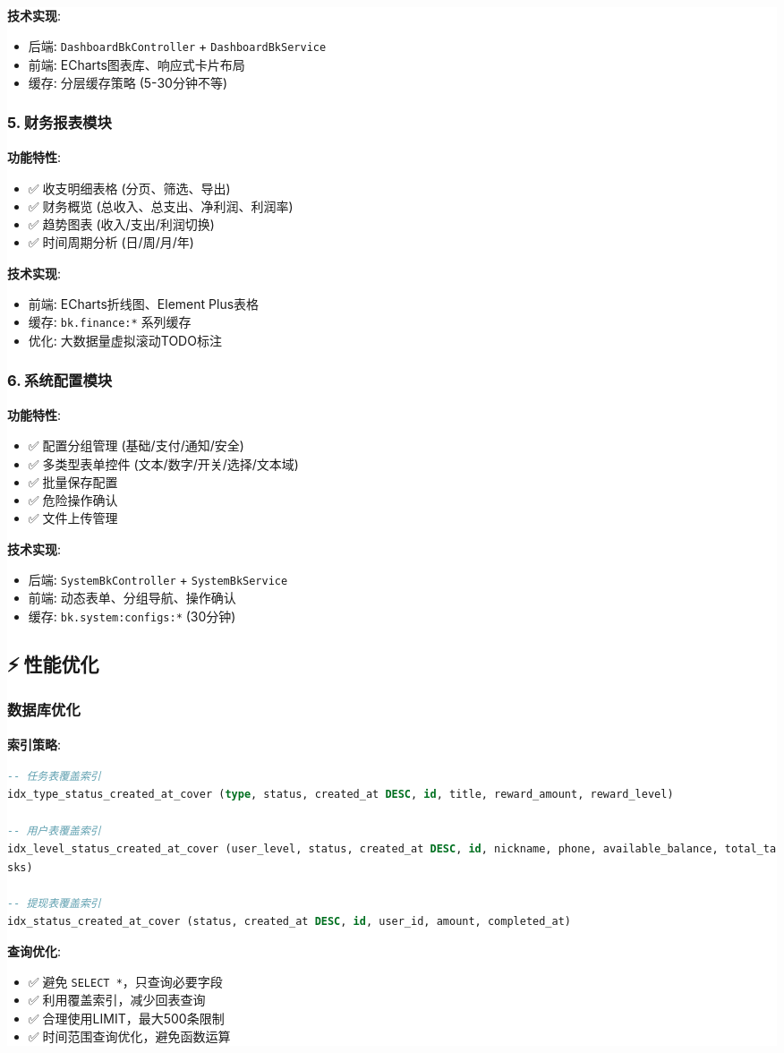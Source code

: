 **技术实现**:
- 后端: `DashboardBkController` + `DashboardBkService`
- 前端: ECharts图表库、响应式卡片布局
- 缓存: 分层缓存策略 (5-30分钟不等)

### 5. 财务报表模块
**功能特性**:
- ✅ 收支明细表格 (分页、筛选、导出)
- ✅ 财务概览 (总收入、总支出、净利润、利润率)
- ✅ 趋势图表 (收入/支出/利润切换)
- ✅ 时间周期分析 (日/周/月/年)

**技术实现**:
- 前端: ECharts折线图、Element Plus表格
- 缓存: `bk.finance:*` 系列缓存
- 优化: 大数据量虚拟滚动TODO标注

### 6. 系统配置模块
**功能特性**:
- ✅ 配置分组管理 (基础/支付/通知/安全)
- ✅ 多类型表单控件 (文本/数字/开关/选择/文本域)
- ✅ 批量保存配置
- ✅ 危险操作确认
- ✅ 文件上传管理

**技术实现**:
- 后端: `SystemBkController` + `SystemBkService`
- 前端: 动态表单、分组导航、操作确认
- 缓存: `bk.system:configs:*` (30分钟)

## ⚡ 性能优化

### 数据库优化
**索引策略**:
```sql
-- 任务表覆盖索引
idx_type_status_created_at_cover (type, status, created_at DESC, id, title, reward_amount, reward_level)

-- 用户表覆盖索引  
idx_level_status_created_at_cover (user_level, status, created_at DESC, id, nickname, phone, available_balance, total_tasks)

-- 提现表覆盖索引
idx_status_created_at_cover (status, created_at DESC, id, user_id, amount, completed_at)
```

**查询优化**:
- ✅ 避免 `SELECT *`，只查询必要字段
- ✅ 利用覆盖索引，减少回表查询
- ✅ 合理使用LIMIT，最大500条限制
- ✅ 时间范围查询优化，避免函数运算
